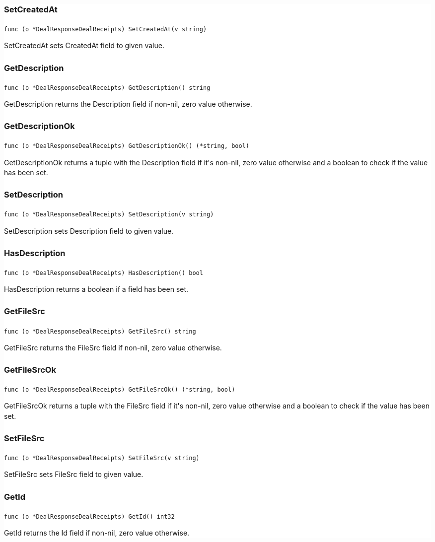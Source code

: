 ### SetCreatedAt

`func (o *DealResponseDealReceipts) SetCreatedAt(v string)`

SetCreatedAt sets CreatedAt field to given value.


### GetDescription

`func (o *DealResponseDealReceipts) GetDescription() string`

GetDescription returns the Description field if non-nil, zero value otherwise.

### GetDescriptionOk

`func (o *DealResponseDealReceipts) GetDescriptionOk() (*string, bool)`

GetDescriptionOk returns a tuple with the Description field if it's non-nil, zero value otherwise
and a boolean to check if the value has been set.

### SetDescription

`func (o *DealResponseDealReceipts) SetDescription(v string)`

SetDescription sets Description field to given value.

### HasDescription

`func (o *DealResponseDealReceipts) HasDescription() bool`

HasDescription returns a boolean if a field has been set.

### GetFileSrc

`func (o *DealResponseDealReceipts) GetFileSrc() string`

GetFileSrc returns the FileSrc field if non-nil, zero value otherwise.

### GetFileSrcOk

`func (o *DealResponseDealReceipts) GetFileSrcOk() (*string, bool)`

GetFileSrcOk returns a tuple with the FileSrc field if it's non-nil, zero value otherwise
and a boolean to check if the value has been set.

### SetFileSrc

`func (o *DealResponseDealReceipts) SetFileSrc(v string)`

SetFileSrc sets FileSrc field to given value.


### GetId

`func (o *DealResponseDealReceipts) GetId() int32`

GetId returns the Id field if non-nil, zero value otherwise.
